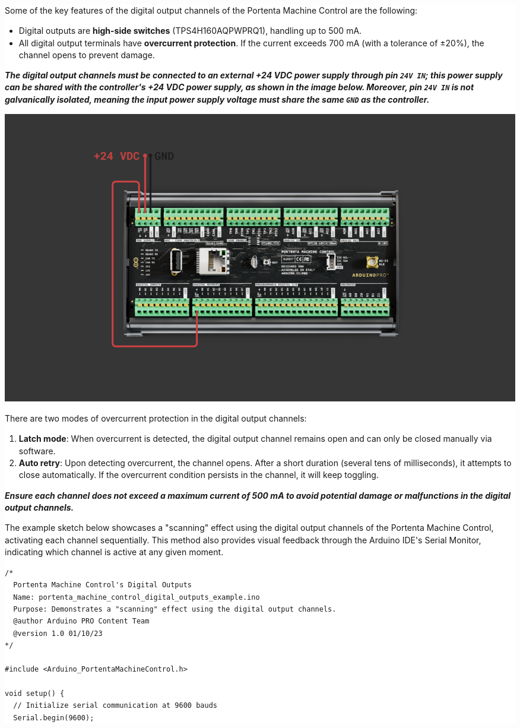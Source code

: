 Some of the key features of the digital output channels of the Portenta Machine Control are the following:

- Digital outputs are **high-side switches** (TPS4H160AQPWPRQ1), handling up to 500 mA.
- All digital output terminals have **overcurrent protection**. If the current exceeds 700 mA (with a tolerance of ±20%), the channel opens to prevent damage.

***The digital output channels must be connected to an external +24 VDC power supply through pin `24V IN`; this power supply can be shared with the controller's +24 VDC power supply, as shown in the image below. Moreover, pin `24V IN` is not galvanically isolated, meaning the input power supply voltage must share the same `GND` as the controller.***

![Powering the digital output channels of the Portenta Machine Control](assets/dig-out-power.png)

There are two modes of overcurrent protection in the digital output channels:

1. **Latch mode**: When overcurrent is detected, the digital output channel remains open and can only be closed manually via software. 
2. **Auto retry**: Upon detecting overcurrent, the channel opens. After a short duration (several tens of milliseconds), it attempts to close automatically. If the overcurrent condition persists in the channel, it will keep toggling.

***Ensure each channel does not exceed a maximum current of 500 mA to avoid potential damage or malfunctions in the digital output channels.***

The example sketch below showcases a "scanning" effect using the digital output channels of the Portenta Machine Control, activating each channel sequentially. This method also provides visual feedback through the Arduino IDE's Serial Monitor, indicating which channel is active at any given moment.

```arduino
/*
  Portenta Machine Control's Digital Outputs 
  Name: portenta_machine_control_digital_outputs_example.ino
  Purpose: Demonstrates a "scanning" effect using the digital output channels.
  @author Arduino PRO Content Team
  @version 1.0 01/10/23
*/

#include <Arduino_PortentaMachineControl.h>

void setup() {
  // Initialize serial communication at 9600 bauds
  Serial.begin(9600);
```
